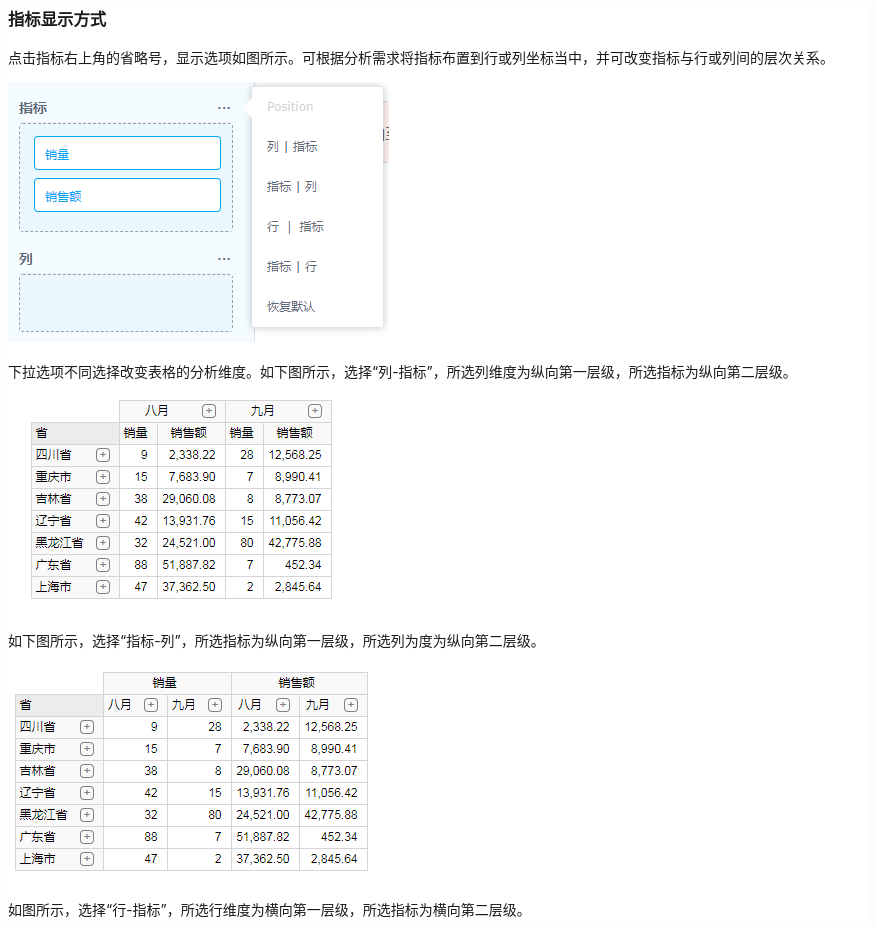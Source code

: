 ### 指标显示方式

点击指标右上角的省略号，显示选项如图所示。可根据分析需求将指标布置到行或列坐标当中，并可改变指标与行或列间的层次关系。

![PNG](./image/70.png)

下拉选项不同选择改变表格的分析维度。如下图所示，选择“列-指标”，所选列维度为纵向第一层级，所选指标为纵向第二层级。

![PNG](./image/71.png)

如下图所示，选择“指标-列”，所选指标为纵向第一层级，所选列为度为纵向第二层级。

![PNG](./image/72.png)

如图所示，选择“行-指标”，所选行维度为横向第一层级，所选指标为横向第二层级。
